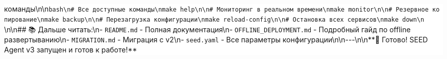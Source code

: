 команды\n\n```bash\n# Все доступные команды\nmake help\n\n# Мониторинг в реальном времени\nmake monitor\n\n# Резервное копирование\nmake backup\n\n# Перезагрузка конфигурации\nmake reload-config\n\n# Остановка всех сервисов\nmake down\n```\n\n## 📚 Дальше читать:\n- `README.md` - Полная документация\n- `OFFLINE_DEPLOYMENT.md` - Подробный гайд по offline развертыванию\n- `MIGRATION.md` - Миграция с v2\n- `seed.yaml` - Все параметры конфигурации\n\n---\n\n**🎉 Готово! SEED Agent v3 запущен и готов к работе!**